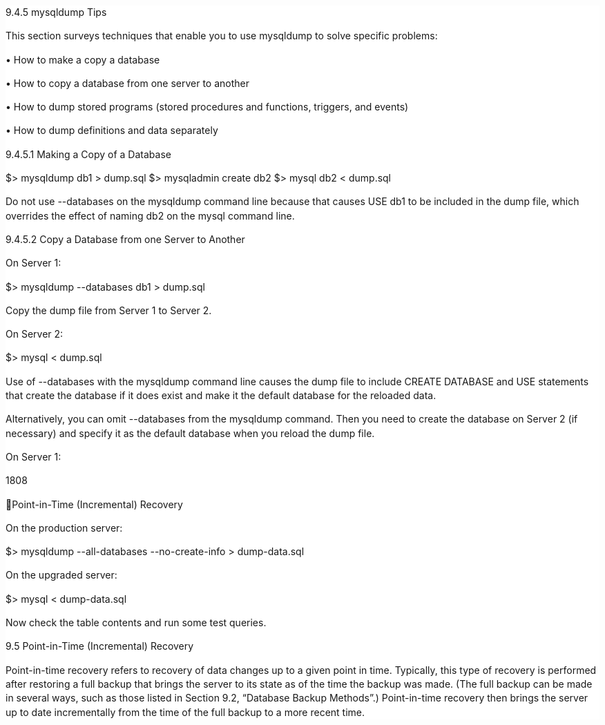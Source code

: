 9.4.5 mysqldump Tips

This section surveys techniques that enable you to use mysqldump to solve specific problems:

• How to make a copy a database

• How to copy a database from one server to another

• How to dump stored programs (stored procedures and functions, triggers, and events)

• How to dump definitions and data separately

9.4.5.1 Making a Copy of a Database

$> mysqldump db1 > dump.sql
$> mysqladmin create db2
$> mysql db2 < dump.sql

Do not use --databases on the mysqldump command line because that causes USE db1 to be
included in the dump file, which overrides the effect of naming db2 on the mysql command line.

9.4.5.2 Copy a Database from one Server to Another

On Server 1:

$> mysqldump --databases db1 > dump.sql

Copy the dump file from Server 1 to Server 2.

On Server 2:

$> mysql < dump.sql

Use of --databases with the mysqldump command line causes the dump file to include CREATE
DATABASE and USE statements that create the database if it does exist and make it the default
database for the reloaded data.

Alternatively, you can omit --databases from the mysqldump command. Then you need to create
the database on Server 2 (if necessary) and specify it as the default database when you reload the
dump file.

On Server 1:

1808

Point-in-Time (Incremental) Recovery

On the production server:

$> mysqldump --all-databases --no-create-info > dump-data.sql

On the upgraded server:

$> mysql < dump-data.sql

Now check the table contents and run some test queries.

9.5 Point-in-Time (Incremental) Recovery

Point-in-time recovery refers to recovery of data changes up to a given point in time. Typically, this type
of recovery is performed after restoring a full backup that brings the server to its state as of the time the
backup was made. (The full backup can be made in several ways, such as those listed in Section 9.2,
“Database Backup Methods”.) Point-in-time recovery then brings the server up to date incrementally
from the time of the full backup to a more recent time.
